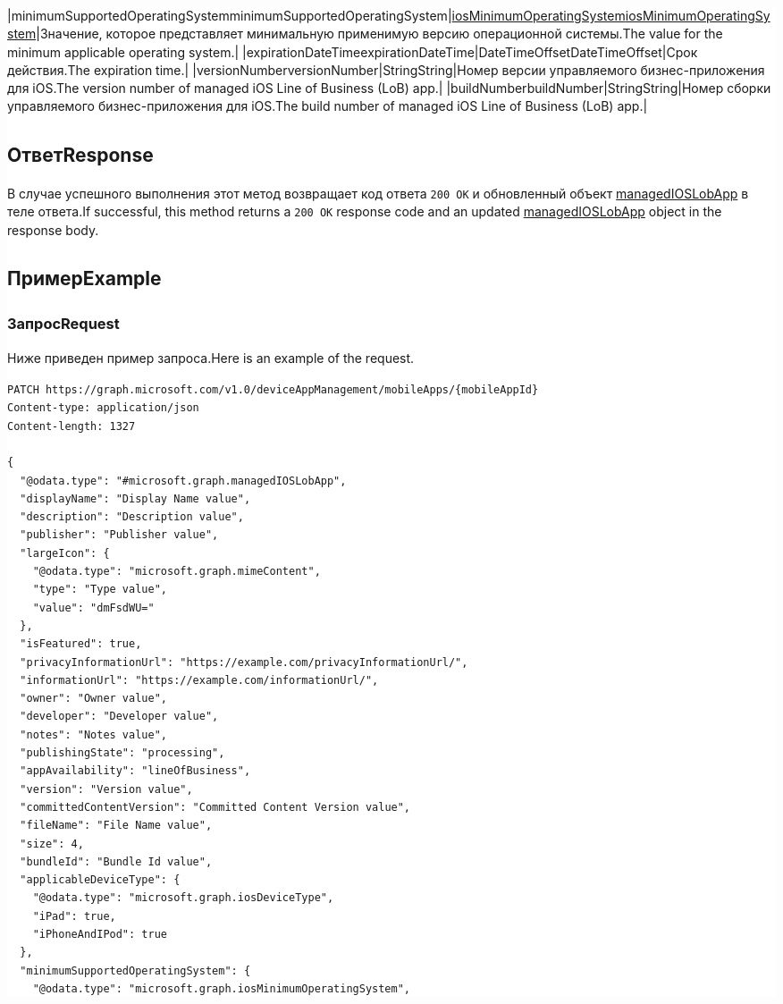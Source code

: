 |<span data-ttu-id="58774-216">minimumSupportedOperatingSystem</span><span class="sxs-lookup"><span data-stu-id="58774-216">minimumSupportedOperatingSystem</span></span>|[<span data-ttu-id="58774-217">iosMinimumOperatingSystem</span><span class="sxs-lookup"><span data-stu-id="58774-217">iosMinimumOperatingSystem</span></span>](../resources/intune-apps-iosminimumoperatingsystem.md)|<span data-ttu-id="58774-218">Значение, которое представляет минимальную применимую версию операционной системы.</span><span class="sxs-lookup"><span data-stu-id="58774-218">The value for the minimum applicable operating system.</span></span>|
|<span data-ttu-id="58774-219">expirationDateTime</span><span class="sxs-lookup"><span data-stu-id="58774-219">expirationDateTime</span></span>|<span data-ttu-id="58774-220">DateTimeOffset</span><span class="sxs-lookup"><span data-stu-id="58774-220">DateTimeOffset</span></span>|<span data-ttu-id="58774-221">Срок действия.</span><span class="sxs-lookup"><span data-stu-id="58774-221">The expiration time.</span></span>|
|<span data-ttu-id="58774-222">versionNumber</span><span class="sxs-lookup"><span data-stu-id="58774-222">versionNumber</span></span>|<span data-ttu-id="58774-223">String</span><span class="sxs-lookup"><span data-stu-id="58774-223">String</span></span>|<span data-ttu-id="58774-224">Номер версии управляемого бизнес-приложения для iOS.</span><span class="sxs-lookup"><span data-stu-id="58774-224">The version number of managed iOS Line of Business (LoB) app.</span></span>|
|<span data-ttu-id="58774-225">buildNumber</span><span class="sxs-lookup"><span data-stu-id="58774-225">buildNumber</span></span>|<span data-ttu-id="58774-226">String</span><span class="sxs-lookup"><span data-stu-id="58774-226">String</span></span>|<span data-ttu-id="58774-227">Номер сборки управляемого бизнес-приложения для iOS.</span><span class="sxs-lookup"><span data-stu-id="58774-227">The build number of managed iOS Line of Business (LoB) app.</span></span>|



## <a name="response"></a><span data-ttu-id="58774-228">Ответ</span><span class="sxs-lookup"><span data-stu-id="58774-228">Response</span></span>
<span data-ttu-id="58774-229">В случае успешного выполнения этот метод возвращает код ответа `200 OK` и обновленный объект [managedIOSLobApp](../resources/intune-apps-managedioslobapp.md) в теле ответа.</span><span class="sxs-lookup"><span data-stu-id="58774-229">If successful, this method returns a `200 OK` response code and an updated [managedIOSLobApp](../resources/intune-apps-managedioslobapp.md) object in the response body.</span></span>

## <a name="example"></a><span data-ttu-id="58774-230">Пример</span><span class="sxs-lookup"><span data-stu-id="58774-230">Example</span></span>

### <a name="request"></a><span data-ttu-id="58774-231">Запрос</span><span class="sxs-lookup"><span data-stu-id="58774-231">Request</span></span>
<span data-ttu-id="58774-232">Ниже приведен пример запроса.</span><span class="sxs-lookup"><span data-stu-id="58774-232">Here is an example of the request.</span></span>
``` http
PATCH https://graph.microsoft.com/v1.0/deviceAppManagement/mobileApps/{mobileAppId}
Content-type: application/json
Content-length: 1327

{
  "@odata.type": "#microsoft.graph.managedIOSLobApp",
  "displayName": "Display Name value",
  "description": "Description value",
  "publisher": "Publisher value",
  "largeIcon": {
    "@odata.type": "microsoft.graph.mimeContent",
    "type": "Type value",
    "value": "dmFsdWU="
  },
  "isFeatured": true,
  "privacyInformationUrl": "https://example.com/privacyInformationUrl/",
  "informationUrl": "https://example.com/informationUrl/",
  "owner": "Owner value",
  "developer": "Developer value",
  "notes": "Notes value",
  "publishingState": "processing",
  "appAvailability": "lineOfBusiness",
  "version": "Version value",
  "committedContentVersion": "Committed Content Version value",
  "fileName": "File Name value",
  "size": 4,
  "bundleId": "Bundle Id value",
  "applicableDeviceType": {
    "@odata.type": "microsoft.graph.iosDeviceType",
    "iPad": true,
    "iPhoneAndIPod": true
  },
  "minimumSupportedOperatingSystem": {
    "@odata.type": "microsoft.graph.iosMinimumOperatingSystem",
```